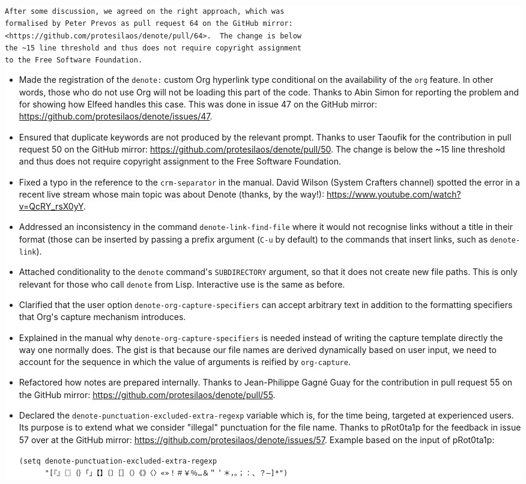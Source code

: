     After some discussion, we agreed on the right approach, which was
    formalised by Peter Prevos as pull request 64 on the GitHub mirror:
    <https://github.com/protesilaos/denote/pull/64>.  The change is below
    the ~15 line threshold and thus does not require copyright assignment
    to the Free Software Foundation.

-   Made the registration of the `denote:` custom Org hyperlink type
    conditional on the availability of the `org` feature.  In other words,
    those who do not use Org will not be loading this part of the code.
    Thanks to Abin Simon for reporting the problem and for showing how
    Elfeed handles this case.  This was done in issue 47 on the GitHub
    mirror: <https://github.com/protesilaos/denote/issues/47>.

-   Ensured that duplicate keywords are not produced by the relevant
    prompt.  Thanks to user Taoufik for the contribution in pull request
    50 on the GitHub mirror: <https://github.com/protesilaos/denote/pull/50>.
    The change is below the ~15 line threshold and thus does not require
    copyright assignment to the Free Software Foundation.

-   Fixed a typo in the reference to the `crm-separator` in the manual.
    David Wilson (System Crafters channel) spotted the error in a recent
    live stream whose main topic was about Denote (thanks, by the way!):
    <https://www.youtube.com/watch?v=QcRY_rsX0yY>.

-   Addressed an inconsistency in the command `denote-link-find-file`
    where it would not recognise links without a title in their format
    (those can be inserted by passing a prefix argument (`C-u` by default)
    to the commands that insert links, such as `denote-link`).

-   Attached conditionality to the `denote` command's `SUBDIRECTORY`
    argument, so that it does not create new file paths.  This is only
    relevant for those who call `denote` from Lisp.  Interactive use is
    the same as before.

-   Clarified that the user option `denote-org-capture-specifiers` can
    accept arbitrary text in addition to the formatting specifiers that
    Org's capture mechanism introduces.

-   Explained in the manual why `denote-org-capture-specifiers` is needed
    instead of writing the capture template directly the way one normally
    does.  The gist is that because our file names are derived dynamically
    based on user input, we need to account for the sequence in which the
    value of arguments is reified by `org-capture`.

-   Refactored how notes are prepared internally.  Thanks to Jean-Philippe
    Gagné Guay for the contribution in pull request 55 on the GitHub
    mirror: <https://github.com/protesilaos/denote/pull/55>.

-   Declared the `denote-punctuation-excluded-extra-regexp` variable which
    is, for the time being, targeted at experienced users.  Its purpose is
    to extend what we consider "illegal" punctuation for the file name.
    Thanks to pRot0ta1p for the feedback in issue 57 over at the GitHub
    mirror: <https://github.com/protesilaos/denote/issues/57>.  Example
    based on the input of pRot0ta1p:

        (setq denote-punctuation-excluded-extra-regexp
              "[『』〖〗｛｝「」【】〔〕［］（）《》〈〉«»！＃￥％…＆＂＇＊，。；：、？—]*")
